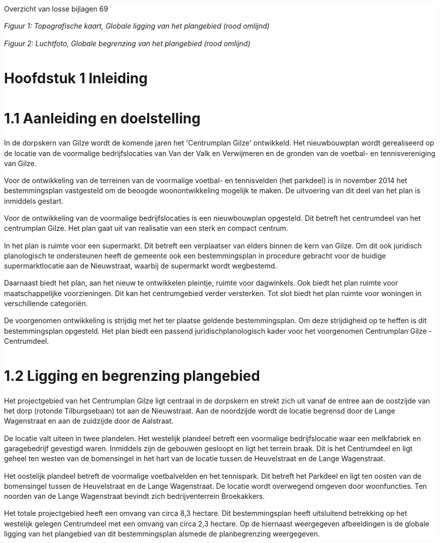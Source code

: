 Overzicht van losse bijlagen 69

*Figuur 1: Topografische kaart, Globale ligging van het plangebied (rood omlijnd)*

*Figuur 2: Luchtfoto, Globale begrenzing van het plangebied (rood omlijnd)*

# Hoofdstuk 1 Inleiding

# **1.1 Aanleiding en doelstelling**

In de dorpskern van Gilze wordt de komende jaren het 'Centrumplan Gilze' ontwikkeld. Het nieuwbouwplan wordt gerealiseerd op de locatie van de voormalige bedrijfslocaties van Van der Valk en Verwijmeren en de gronden van de voetbal- en tennisvereniging van Gilze.

Voor de ontwikkeling van de terreinen van de voormalige voetbal- en tennisvelden (het parkdeel) is in november 2014 het bestemmingsplan vastgesteld om de beoogde woonontwikkeling mogelijk te maken. De uitvoering van dit deel van het plan is inmiddels gestart.

Voor de ontwikkeling van de voormalige bedrijfslocaties is een nieuwbouwplan opgesteld. Dit betreft het centrumdeel van het centrumplan Gilze. Het plan gaat uit van realisatie van een sterk en compact centrum.

In het plan is ruimte voor een supermarkt. Dit betreft een verplaatser van elders binnen de kern van Gilze. Om dit ook juridisch planologisch te ondersteunen heeft de gemeente ook een bestemmingsplan in procedure gebracht voor de huidige supermarktlocatie aan de Nieuwstraat, waarbij de supermarkt wordt wegbestemd.

Daarnaast biedt het plan, aan het nieuw te ontwikkelen pleintje, ruimte voor dagwinkels. Ook biedt het plan ruimte voor maatschappelijke voorzieningen. Dit kan het centrumgebied verder versterken. Tot slot biedt het plan ruimte voor woningen in verschillende categoriën.

De voorgenomen ontwikkeling is strijdig met het ter plaatse geldende bestemmingsplan. Om deze strijdigheid op te heffen is dit bestemmingsplan opgesteld. Het plan biedt een passend juridischplanologisch kader voor het voorgenomen Centrumplan Gilze - Centrumdeel.

# **1.2 Ligging en begrenzing plangebied**

Het projectgebied van het Centrumplan Gilze ligt centraal in de dorpskern en strekt zich uit vanaf de entree aan de oostzijde van het dorp (rotonde Tilburgsebaan) tot aan de Nieuwstraat. Aan de noordzijde wordt de locatie begrensd door de Lange Wagenstraat en aan de zuidzijde door de Aalstraat.

De locatie valt uiteen in twee plandelen. Het westelijk plandeel betreft een voormalige bedrijfslocatie waar een melkfabriek en garagebedrijf gevestigd waren. Inmiddels zijn de gebouwen gesloopt en ligt het terrein braak. Dit is het Centrumdeel en ligt geheel ten westen van de bomensingel in het hart van de locatie tussen de Heuvelstraat en de Lange Wagenstraat.

Het oostelijk plandeel betreft de voormalige voetbalvelden en het tennispark. Dit betreft het Parkdeel en ligt ten oosten van de bomensingel tussen de Heuvelstraat en de Lange Wagenstraat. De locatie wordt overwegend omgeven door woonfuncties. Ten noorden van de Lange Wagenstraat bevindt zich bedrijventerrein Broekakkers.

Het totale projectgebied heeft een omvang van circa 8,3 hectare. Dit bestemmingsplan heeft uitsluitend betrekking op het westelijk gelegen Centrumdeel met een omvang van circa 2,3 hectare. Op de hiernaast weergegeven afbeeldingen is de globale ligging van het plangebied van dit bestemmingsplan alsmede de planbegrenzing weergegeven.
